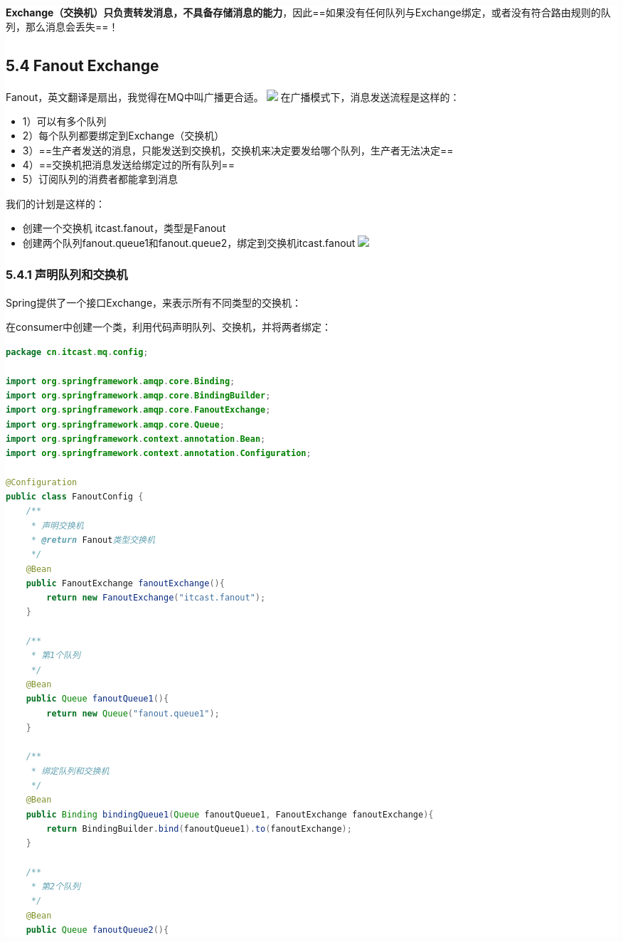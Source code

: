 **Exchange（交换机）只负责转发消息，不具备存储消息的能力**，因此==如果没有任何队列与Exchange绑定，或者没有符合路由规则的队列，那么消息会丢失==！
## 5.4 Fanout Exchange
Fanout，英文翻译是扇出，我觉得在MQ中叫广播更合适。
![](https://image-1307616428.cos.ap-beijing.myqcloud.com/Obsidian/202303071539016.png)
在广播模式下，消息发送流程是这样的：
- 1）可以有多个队列
- 2）每个队列都要绑定到Exchange（交换机）
- 3）==生产者发送的消息，只能发送到交换机，交换机来决定要发给哪个队列，生产者无法决定==
- 4）==交换机把消息发送给绑定过的所有队列==
- 5）订阅队列的消费者都能拿到消息

我们的计划是这样的：
- 创建一个交换机 itcast.fanout，类型是Fanout
- 创建两个队列fanout.queue1和fanout.queue2，绑定到交换机itcast.fanout
	![](https://image-1307616428.cos.ap-beijing.myqcloud.com/Obsidian/202303071544590.png)

### 5.4.1 声明队列和交换机
Spring提供了一个接口Exchange，来表示所有不同类型的交换机：

在consumer中创建一个类，利用代码声明队列、交换机，并将两者绑定：
```java
package cn.itcast.mq.config;

import org.springframework.amqp.core.Binding;
import org.springframework.amqp.core.BindingBuilder;
import org.springframework.amqp.core.FanoutExchange;
import org.springframework.amqp.core.Queue;
import org.springframework.context.annotation.Bean;
import org.springframework.context.annotation.Configuration;

@Configuration
public class FanoutConfig {
    /**
     * 声明交换机
     * @return Fanout类型交换机
     */
    @Bean
    public FanoutExchange fanoutExchange(){
        return new FanoutExchange("itcast.fanout");
    }

    /**
     * 第1个队列
     */
    @Bean
    public Queue fanoutQueue1(){
        return new Queue("fanout.queue1");
    }

    /**
     * 绑定队列和交换机
     */
    @Bean
    public Binding bindingQueue1(Queue fanoutQueue1, FanoutExchange fanoutExchange){
        return BindingBuilder.bind(fanoutQueue1).to(fanoutExchange);
    }

    /**
     * 第2个队列
     */
    @Bean
    public Queue fanoutQueue2(){
```